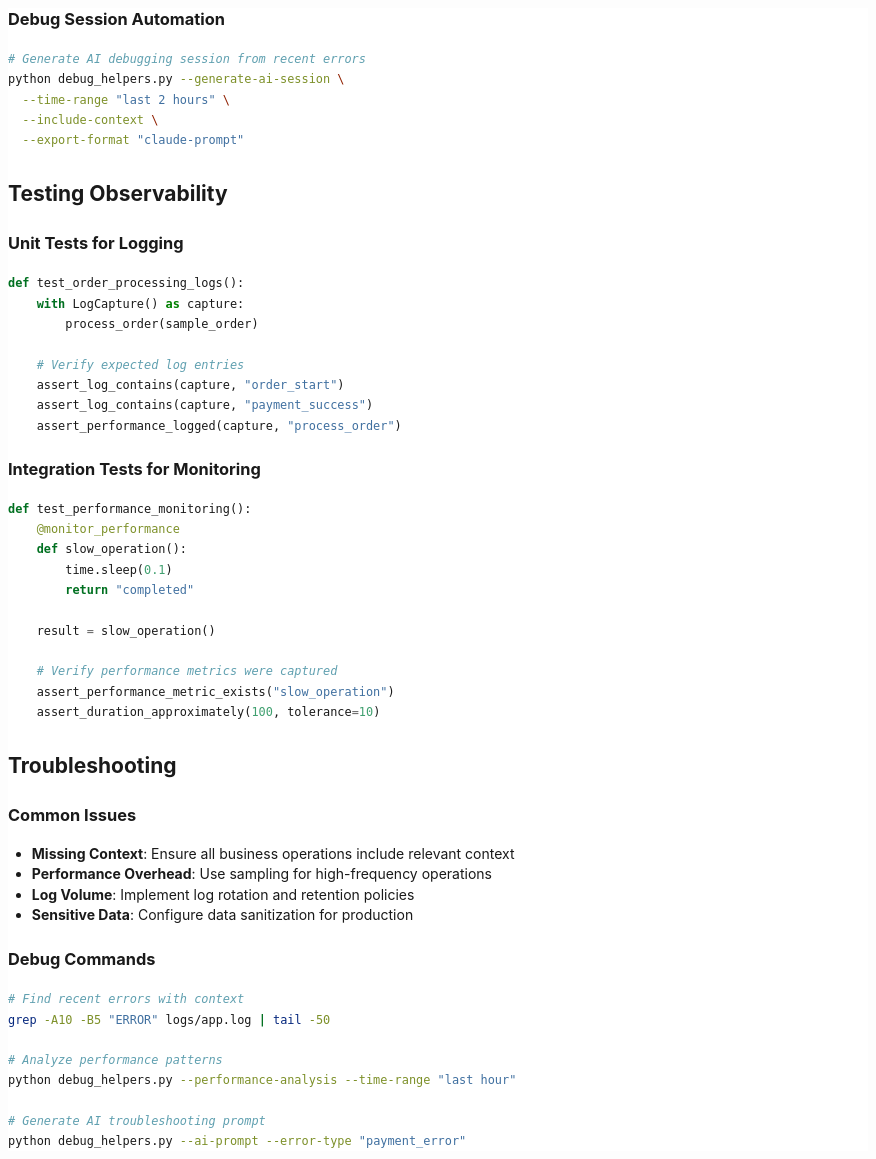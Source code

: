 ### Debug Session Automation
```bash
# Generate AI debugging session from recent errors
python debug_helpers.py --generate-ai-session \
  --time-range "last 2 hours" \
  --include-context \
  --export-format "claude-prompt"
```

## Testing Observability

### Unit Tests for Logging
```python
def test_order_processing_logs():
    with LogCapture() as capture:
        process_order(sample_order)
        
    # Verify expected log entries
    assert_log_contains(capture, "order_start")
    assert_log_contains(capture, "payment_success")
    assert_performance_logged(capture, "process_order")
```

### Integration Tests for Monitoring
```python
def test_performance_monitoring():
    @monitor_performance
    def slow_operation():
        time.sleep(0.1)
        return "completed"
    
    result = slow_operation()
    
    # Verify performance metrics were captured
    assert_performance_metric_exists("slow_operation")
    assert_duration_approximately(100, tolerance=10)
```

## Troubleshooting

### Common Issues
- **Missing Context**: Ensure all business operations include relevant context
- **Performance Overhead**: Use sampling for high-frequency operations
- **Log Volume**: Implement log rotation and retention policies
- **Sensitive Data**: Configure data sanitization for production

### Debug Commands
```bash
# Find recent errors with context
grep -A10 -B5 "ERROR" logs/app.log | tail -50

# Analyze performance patterns
python debug_helpers.py --performance-analysis --time-range "last hour"

# Generate AI troubleshooting prompt
python debug_helpers.py --ai-prompt --error-type "payment_error"
```
